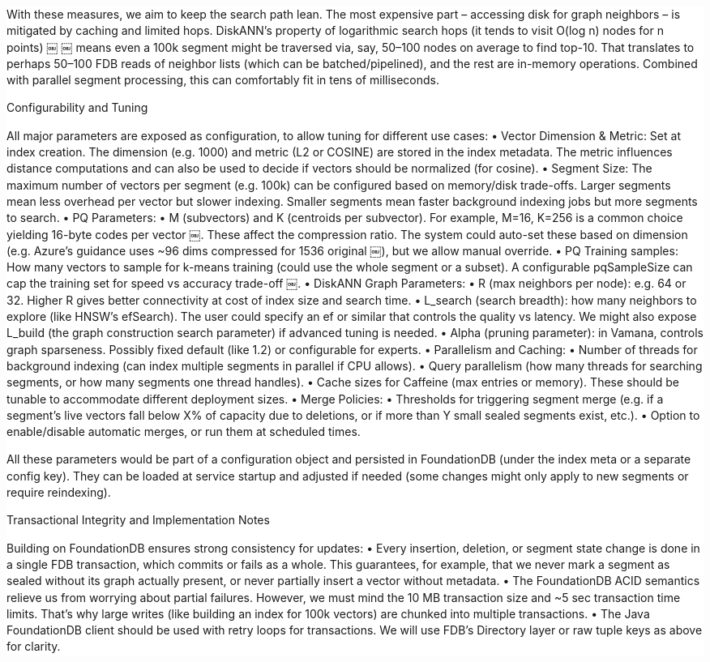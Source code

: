 With these measures, we aim to keep the search path lean. The most expensive part – accessing disk for graph neighbors – is mitigated by caching and limited hops. DiskANN’s property of logarithmic search hops (it tends to visit O(log n) nodes for n points) ￼ ￼ means even a 100k segment might be traversed via, say, 50–100 nodes on average to find top-10. That translates to perhaps 50–100 FDB reads of neighbor lists (which can be batched/pipelined), and the rest are in-memory operations. Combined with parallel segment processing, this can comfortably fit in tens of milliseconds.

Configurability and Tuning

All major parameters are exposed as configuration, to allow tuning for different use cases:
•	Vector Dimension & Metric: Set at index creation. The dimension (e.g. 1000) and metric (L2 or COSINE) are stored in the index metadata. The metric influences distance computations and can also be used to decide if vectors should be normalized (for cosine).
•	Segment Size: The maximum number of vectors per segment (e.g. 100k) can be configured based on memory/disk trade-offs. Larger segments mean less overhead per vector but slower indexing. Smaller segments mean faster background indexing jobs but more segments to search.
•	PQ Parameters:
•	M (subvectors) and K (centroids per subvector). For example, M=16, K=256 is a common choice yielding 16-byte codes per vector ￼. These affect the compression ratio. The system could auto-set these based on dimension (e.g. Azure’s guidance uses ~96 dims compressed for 1536 original ￼), but we allow manual override.
•	PQ Training samples: How many vectors to sample for k-means training (could use the whole segment or a subset). A configurable pqSampleSize can cap the training set for speed vs accuracy trade-off ￼.
•	DiskANN Graph Parameters:
•	R (max neighbors per node): e.g. 64 or 32. Higher R gives better connectivity at cost of index size and search time.
•	L_search (search breadth): how many neighbors to explore (like HNSW’s efSearch). The user could specify an ef or similar that controls the quality vs latency. We might also expose L_build (the graph construction search parameter) if advanced tuning is needed.
•	Alpha (pruning parameter): in Vamana, controls graph sparseness. Possibly fixed default (like 1.2) or configurable for experts.
•	Parallelism and Caching:
•	Number of threads for background indexing (can index multiple segments in parallel if CPU allows).
•	Query parallelism (how many threads for searching segments, or how many segments one thread handles).
•	Cache sizes for Caffeine (max entries or memory). These should be tunable to accommodate different deployment sizes.
•	Merge Policies:
•	Thresholds for triggering segment merge (e.g. if a segment’s live vectors fall below X% of capacity due to deletions, or if more than Y small sealed segments exist, etc.).
•	Option to enable/disable automatic merges, or run them at scheduled times.

All these parameters would be part of a configuration object and persisted in FoundationDB (under the index meta or a separate config key). They can be loaded at service startup and adjusted if needed (some changes might only apply to new segments or require reindexing).

Transactional Integrity and Implementation Notes

Building on FoundationDB ensures strong consistency for updates:
•	Every insertion, deletion, or segment state change is done in a single FDB transaction, which commits or fails as a whole. This guarantees, for example, that we never mark a segment as sealed without its graph actually present, or never partially insert a vector without metadata.
•	The FoundationDB ACID semantics relieve us from worrying about partial failures. However, we must mind the 10 MB transaction size and ~5 sec transaction time limits. That’s why large writes (like building an index for 100k vectors) are chunked into multiple transactions.
•	The Java FoundationDB client should be used with retry loops for transactions. We will use FDB’s Directory layer or raw tuple keys as above for clarity.
